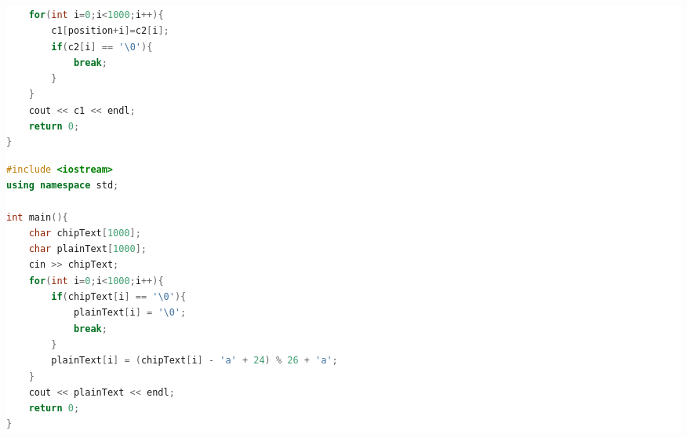 ```c++
    for(int i=0;i<1000;i++){
        c1[position+i]=c2[i];
        if(c2[i] == '\0'){
            break;
        }
    }
    cout << c1 << endl;
    return 0;
}
```

```c++
#include <iostream>
using namespace std;

int main(){
    char chipText[1000];
    char plainText[1000];
    cin >> chipText;
    for(int i=0;i<1000;i++){
        if(chipText[i] == '\0'){
            plainText[i] = '\0';
            break;
        }
        plainText[i] = (chipText[i] - 'a' + 24) % 26 + 'a';
    }
    cout << plainText << endl;
    return 0;
}
```
